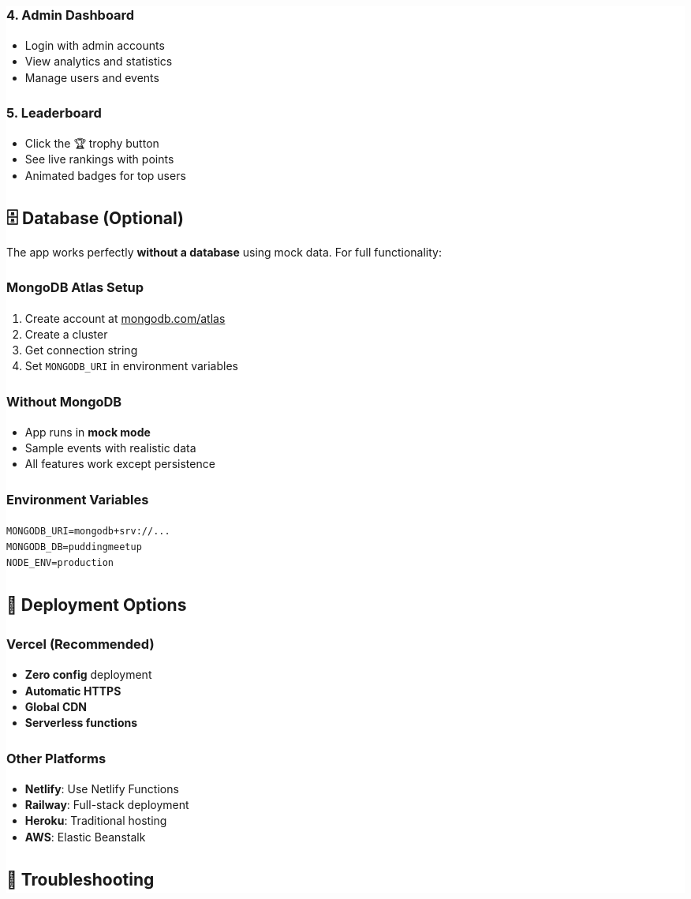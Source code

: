 ### 4. **Admin Dashboard**
- Login with admin accounts
- View analytics and statistics
- Manage users and events

### 5. **Leaderboard**
- Click the 🏆 trophy button
- See live rankings with points
- Animated badges for top users

## 🗄️ Database (Optional)

The app works perfectly **without a database** using mock data. For full functionality:

### MongoDB Atlas Setup
1. Create account at [mongodb.com/atlas](https://mongodb.com/atlas)
2. Create a cluster
3. Get connection string
4. Set `MONGODB_URI` in environment variables

### Without MongoDB
- App runs in **mock mode**
- Sample events with realistic data
- All features work except persistence

### Environment Variables
```
MONGODB_URI=mongodb+srv://...
MONGODB_DB=puddingmeetup
NODE_ENV=production
```

## 🚀 Deployment Options

### Vercel (Recommended)
- **Zero config** deployment
- **Automatic HTTPS**
- **Global CDN**
- **Serverless functions**

### Other Platforms
- **Netlify**: Use Netlify Functions
- **Railway**: Full-stack deployment
- **Heroku**: Traditional hosting
- **AWS**: Elastic Beanstalk

## 🐛 Troubleshooting
